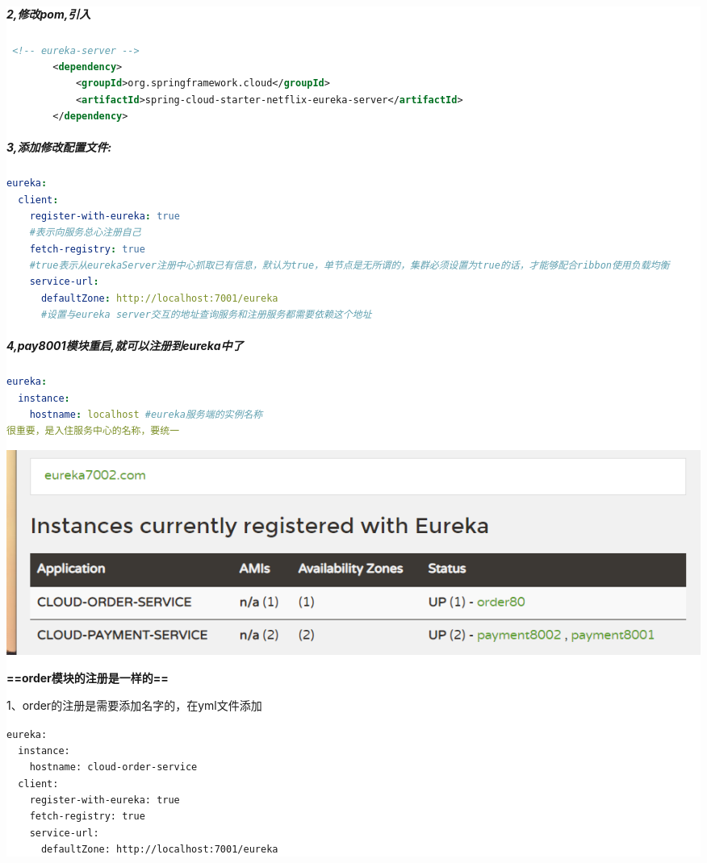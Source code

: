 ##### 2,修改pom,引入

```xml
 <!-- eureka-server -->
        <dependency>
            <groupId>org.springframework.cloud</groupId>
            <artifactId>spring-cloud-starter-netflix-eureka-server</artifactId>
        </dependency>
```



##### 3,添加修改配置文件:

```yml
eureka:
  client:
    register-with-eureka: true
    #表示向服务总心注册自己
    fetch-registry: true
    #true表示从eurekaServer注册中心抓取已有信息，默认为true，单节点是无所谓的，集群必须设置为true的话，才能够配合ribbon使用负载均衡
    service-url:
      defaultZone: http://localhost:7001/eureka
      #设置与eureka server交互的地址查询服务和注册服务都需要依赖这个地址
```



##### 4,pay8001模块重启,就可以注册到eureka中了

```yml
eureka:
  instance:
    hostname: localhost #eureka服务端的实例名称
很重要，是入住服务中心的名称，要统一
```

![image-20201219214228584](Images\image-20201219214228584.png)

**==order模块的注册是一样的==**

1、order的注册是需要添加名字的，在yml文件添加

```xm
eureka:
  instance:
    hostname: cloud-order-service
  client:
    register-with-eureka: true
    fetch-registry: true
    service-url:
      defaultZone: http://localhost:7001/eureka
```
